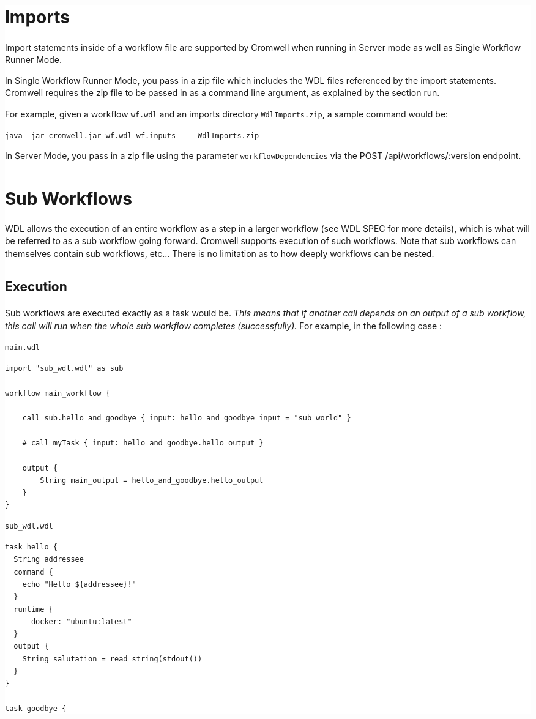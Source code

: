 # Imports

Import statements inside of a workflow file are supported by Cromwell when running in Server mode as well as Single Workflow Runner Mode.

In Single Workflow Runner Mode, you pass in a zip file which includes the WDL files referenced by the import statements. Cromwell requires the zip file to be passed in as a command line argument, as explained by the section [run](#run).

For example, given a workflow `wf.wdl` and an imports directory `WdlImports.zip`, a sample command would be:
```
java -jar cromwell.jar wf.wdl wf.inputs - - WdlImports.zip
```

In Server Mode, you pass in a zip file using the parameter `workflowDependencies` via the [POST /api/workflows/:version](#post-apiworkflowsversion) endpoint.


# Sub Workflows

WDL allows the execution of an entire workflow as a step in a larger workflow (see WDL SPEC for more details), which is what will be referred to as a sub workflow going forward.
Cromwell supports execution of such workflows. Note that sub workflows can themselves contain sub workflows, etc... There is no limitation as to how deeply workflows can be nested.

## Execution

Sub workflows are executed exactly as a task would be.
*This means that if another call depends on an output of a sub workflow, this call will run when the whole sub workflow completes (successfully).*
For example, in the following case :

`main.wdl`
```
import "sub_wdl.wdl" as sub

workflow main_workflow {

    call sub.hello_and_goodbye { input: hello_and_goodbye_input = "sub world" }
    
    # call myTask { input: hello_and_goodbye.hello_output }
    
    output {
        String main_output = hello_and_goodbye.hello_output
    }
}
```

`sub_wdl.wdl`
```
task hello {
  String addressee
  command {
    echo "Hello ${addressee}!"
  }
  runtime {
      docker: "ubuntu:latest"
  }
  output {
    String salutation = read_string(stdout())
  }
}

task goodbye {
```